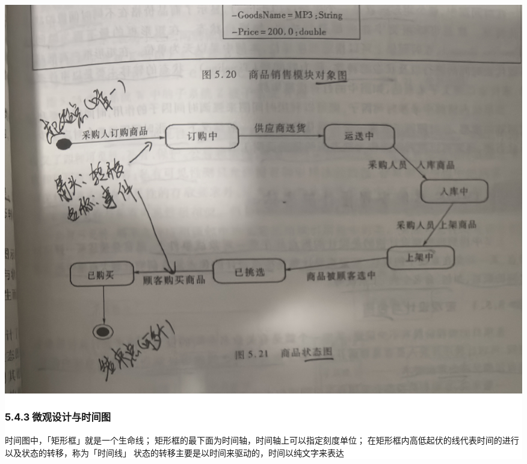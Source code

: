 ![商品状态图](assets/5/18.jpg)

### 5.4.3 微观设计与时间图

时间图中，「矩形框」就是一个生命线；
矩形框的最下面为时间轴，时间轴上可以指定刻度单位；
在矩形框内高低起伏的线代表时间的进行以及状态的转移，称为「时间线」
状态的转移主要是以时间来驱动的，时间以纯文字来表达
